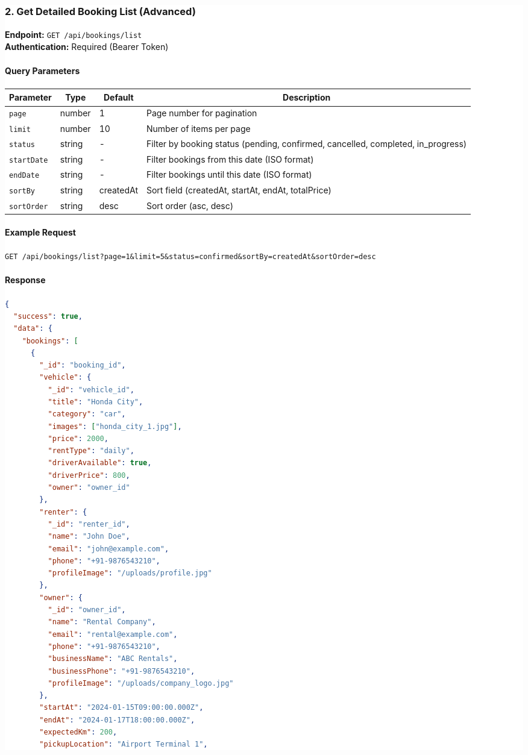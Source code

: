 ### 2. Get Detailed Booking List (Advanced)
**Endpoint:** `GET /api/bookings/list`  
**Authentication:** Required (Bearer Token)

#### Query Parameters
| Parameter | Type | Default | Description |
|-----------|------|---------|-------------|
| `page` | number | 1 | Page number for pagination |
| `limit` | number | 10 | Number of items per page |
| `status` | string | - | Filter by booking status (pending, confirmed, cancelled, completed, in_progress) |
| `startDate` | string | - | Filter bookings from this date (ISO format) |
| `endDate` | string | - | Filter bookings until this date (ISO format) |
| `sortBy` | string | createdAt | Sort field (createdAt, startAt, endAt, totalPrice) |
| `sortOrder` | string | desc | Sort order (asc, desc) |

#### Example Request
```
GET /api/bookings/list?page=1&limit=5&status=confirmed&sortBy=createdAt&sortOrder=desc
```

#### Response
```json
{
  "success": true,
  "data": {
    "bookings": [
      {
        "_id": "booking_id",
        "vehicle": {
          "_id": "vehicle_id",
          "title": "Honda City",
          "category": "car",
          "images": ["honda_city_1.jpg"],
          "price": 2000,
          "rentType": "daily",
          "driverAvailable": true,
          "driverPrice": 800,
          "owner": "owner_id"
        },
        "renter": {
          "_id": "renter_id",
          "name": "John Doe",
          "email": "john@example.com",
          "phone": "+91-9876543210",
          "profileImage": "/uploads/profile.jpg"
        },
        "owner": {
          "_id": "owner_id",
          "name": "Rental Company",
          "email": "rental@example.com",
          "phone": "+91-9876543210",
          "businessName": "ABC Rentals",
          "businessPhone": "+91-9876543210",
          "profileImage": "/uploads/company_logo.jpg"
        },
        "startAt": "2024-01-15T09:00:00.000Z",
        "endAt": "2024-01-17T18:00:00.000Z",
        "expectedKm": 200,
        "pickupLocation": "Airport Terminal 1",
```
